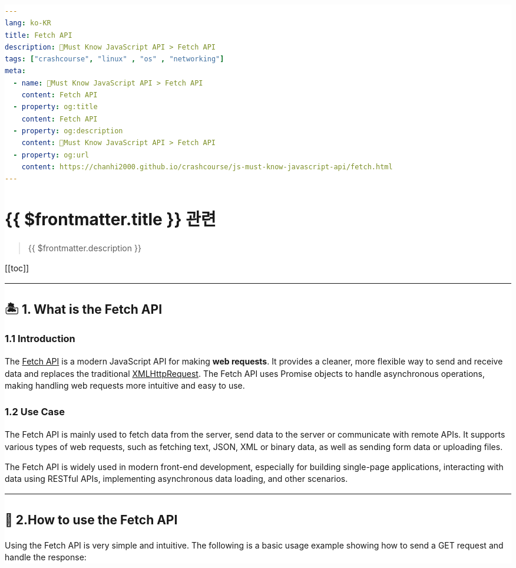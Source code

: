 ```yaml
---
lang: ko-KR
title: Fetch API
description: 🧶Must Know JavaScript API > Fetch API
tags: ["crashcourse", "linux" , "os" , "networking"]
meta:
  - name: 🧶Must Know JavaScript API > Fetch API
    content: Fetch API
  - property: og:title
    content: Fetch API
  - property: og:description
    content: 🧶Must Know JavaScript API > Fetch API
  - property: og:url
    content: https://chanhi2000.github.io/crashcourse/js-must-know-javascript-api/fetch.html
---
```


# {{ $frontmatter.title }} 관련

> {{ $frontmatter.description }}

[[toc]]

---

## 🏝 1. What is the Fetch API

### 1.1 Introduction

The [Fetch API](https://developer.mozilla.org/en-US/docs/Web/API/Fetch_API) is a modern JavaScript API for making __web requests__. It provides a cleaner, more flexible way to send and receive data and replaces the traditional [XMLHttpRequest](https://developer.mozilla.org/en-US/docs/Web/API/XMLHttpRequest). The Fetch API uses Promise objects to handle asynchronous operations, making handling web requests more intuitive and easy to use.

### 1.2 Use Case

The Fetch API is mainly used to fetch data from the server, send data to the server or communicate with remote APIs. It supports various types of web requests, such as fetching text, JSON, XML or binary data, as well as sending form data or uploading files.

The Fetch API is widely used in modern front-end development, especially for building single-page applications, interacting with data using RESTful APIs, implementing asynchronous data loading, and other scenarios.

---

## 🎨 2.How to use the Fetch API

Using the Fetch API is very simple and intuitive. The following is a basic usage example showing how to send a GET request and handle the response:
